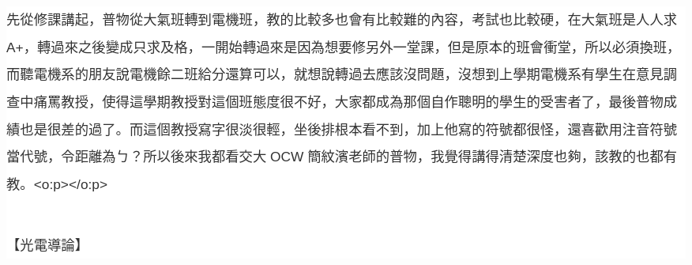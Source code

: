 <span style="background: white; color: #333333; font-family: &quot;&#x5FAE;&#x8EDF;&#x6B63;&#x9ED1;&#x9AD4;&quot; , sans-serif; font-size: 13.0pt; line-height: 200%;">&#x5148;&#x5F9E;&#x4FEE;&#x8AB2;&#x8B1B;&#x8D77;&#xFF0C;&#x666E;&#x7269;&#x5F9E;&#x5927;&#x6C23;&#x73ED;&#x8F49;&#x5230;&#x96FB;&#x6A5F;&#x73ED;&#xFF0C;&#x6559;&#x7684;&#x6BD4;&#x8F03;&#x591A;&#x4E5F;&#x6703;&#x6709;&#x6BD4;&#x8F03;&#x96E3;&#x7684;&#x5167;&#x5BB9;&#xFF0C;&#x8003;&#x8A66;&#x4E5F;&#x6BD4;&#x8F03;&#x786C;&#xFF0C;&#x5728;&#x5927;&#x6C23;&#x73ED;&#x662F;&#x4EBA;&#x4EBA;&#x6C42;<span lang="EN-US">A+</span>&#xFF0C;&#x8F49;&#x904E;&#x4F86;&#x4E4B;&#x5F8C;&#x8B8A;&#x6210;&#x53EA;&#x6C42;&#x53CA;&#x683C;&#xFF0C;&#x4E00;&#x958B;&#x59CB;&#x8F49;&#x904E;&#x4F86;&#x662F;&#x56E0;&#x70BA;&#x60F3;&#x8981;&#x4FEE;&#x53E6;&#x5916;&#x4E00;&#x5802;&#x8AB2;&#xFF0C;&#x4F46;&#x662F;&#x539F;&#x672C;&#x7684;&#x73ED;&#x6703;&#x885D;&#x5802;&#xFF0C;&#x6240;&#x4EE5;&#x5FC5;&#x9808;&#x63DB;&#x73ED;&#xFF0C;&#x800C;&#x807D;&#x96FB;&#x6A5F;&#x7CFB;&#x7684;&#x670B;&#x53CB;&#x8AAA;&#x96FB;&#x6A5F;&#x9918;&#x4E8C;&#x73ED;&#x7D66;&#x5206;&#x9084;&#x7B97;&#x53EF;&#x4EE5;&#xFF0C;&#x5C31;&#x60F3;&#x8AAA;&#x8F49;&#x904E;&#x53BB;&#x61C9;&#x8A72;&#x6C92;&#x554F;&#x984C;&#xFF0C;&#x6C92;&#x60F3;&#x5230;&#x4E0A;&#x5B78;&#x671F;&#x96FB;&#x6A5F;&#x7CFB;&#x6709;&#x5B78;&#x751F;&#x5728;&#x610F;&#x898B;&#x8ABF;&#x67E5;&#x4E2D;&#x75DB;&#x7F75;&#x6559;&#x6388;&#xFF0C;&#x4F7F;&#x5F97;&#x9019;&#x5B78;&#x671F;&#x6559;&#x6388;&#x5C0D;&#x9019;&#x500B;&#x73ED;&#x614B;&#x5EA6;&#x5F88;&#x4E0D;&#x597D;&#xFF0C;&#x5927;&#x5BB6;&#x90FD;&#x6210;&#x70BA;&#x90A3;&#x500B;&#x81EA;&#x4F5C;&#x8070;&#x660E;&#x7684;&#x5B78;&#x751F;&#x7684;&#x53D7;&#x5BB3;&#x8005;&#x4E86;&#xFF0C;&#x6700;&#x5F8C;&#x666E;&#x7269;&#x6210;&#x7E3E;&#x4E5F;&#x662F;&#x5F88;&#x5DEE;&#x7684;&#x904E;&#x4E86;&#x3002;&#x800C;&#x9019;&#x500B;&#x6559;&#x6388;&#x5BEB;&#x5B57;&#x5F88;&#x6DE1;&#x5F88;&#x8F15;&#xFF0C;&#x5750;&#x5F8C;&#x6392;&#x6839;&#x672C;&#x770B;&#x4E0D;&#x5230;&#xFF0C;&#x52A0;&#x4E0A;&#x4ED6;&#x5BEB;&#x7684;&#x7B26;&#x865F;&#x90FD;&#x5F88;&#x602A;&#xFF0C;&#x9084;&#x559C;&#x6B61;&#x7528;&#x6CE8;&#x97F3;&#x7B26;&#x865F;&#x7576;&#x4EE3;&#x865F;&#xFF0C;&#x4EE4;&#x8DDD;&#x96E2;&#x70BA;&#x3105;&#xFF1F;&#x6240;&#x4EE5;&#x5F8C;&#x4F86;&#x6211;&#x90FD;&#x770B;&#x4EA4;&#x5927;&#xA0;<span lang="EN-US">OCW&#xA0;</span>&#x7C21;&#x7D0B;&#x6FF1;&#x8001;&#x5E2B;&#x7684;&#x666E;&#x7269;&#xFF0C;&#x6211;&#x89BA;&#x5F97;&#x8B1B;&#x5F97;&#x6E05;&#x695A;&#x6DF1;&#x5EA6;&#x4E5F;&#x5920;&#xFF0C;&#x8A72;&#x6559;&#x7684;&#x4E5F;&#x90FD;&#x6709;&#x6559;&#x3002;<span lang="EN-US"><o:p></o:p></span></span></div>
</div>
<div class="MsoNormal" style="line-height: 200%;">
<div style="text-align: justify;">
<br></div>
</div>
<div class="MsoNormal" style="line-height: 200%;">
<div style="text-align: justify;">
<span style="background: white; color: #333333; font-family: &quot;&#x5FAE;&#x8EDF;&#x6B63;&#x9ED1;&#x9AD4;&quot; , sans-serif; font-size: 13.0pt; line-height: 200%;">&#x3010;&#x5149;&#x96FB;&#x5C0E;&#x8AD6;&#x3011;<span lang="EN-US"><o:p></o:p></span></span></div>
</div>
<div class="MsoNormal" style="line-height: 200%;">
<div style="text-align: justify;">
